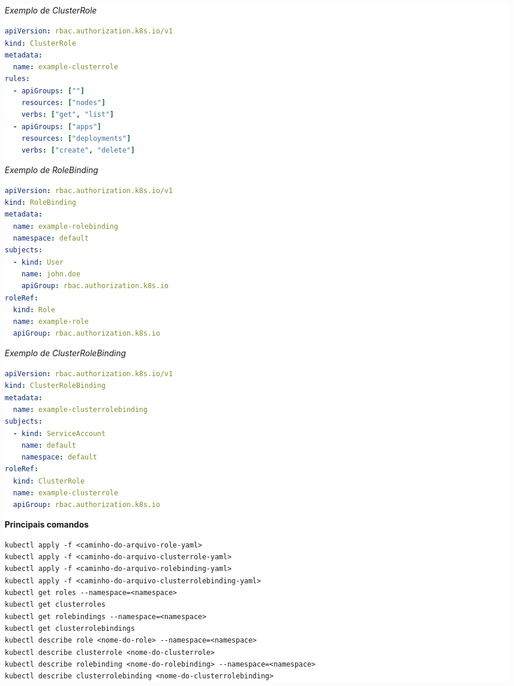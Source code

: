 *Exemplo de ClusterRole*

```yaml
apiVersion: rbac.authorization.k8s.io/v1
kind: ClusterRole
metadata:
  name: example-clusterrole
rules:
  - apiGroups: [""]
    resources: ["nodes"]
    verbs: ["get", "list"]
  - apiGroups: ["apps"]
    resources: ["deployments"]
    verbs: ["create", "delete"]
```

*Exemplo de RoleBinding*

```yaml
apiVersion: rbac.authorization.k8s.io/v1
kind: RoleBinding
metadata:
  name: example-rolebinding
  namespace: default
subjects:
  - kind: User
    name: john.doe
    apiGroup: rbac.authorization.k8s.io
roleRef:
  kind: Role
  name: example-role
  apiGroup: rbac.authorization.k8s.io
```

*Exemplo de ClusterRoleBinding*

```yaml
apiVersion: rbac.authorization.k8s.io/v1
kind: ClusterRoleBinding
metadata:
  name: example-clusterrolebinding
subjects:
  - kind: ServiceAccount
    name: default
    namespace: default
roleRef:
  kind: ClusterRole
  name: example-clusterrole
  apiGroup: rbac.authorization.k8s.io
```
**Principais comandos**

```shell
kubectl apply -f <caminho-do-arquivo-role-yaml>
kubectl apply -f <caminho-do-arquivo-clusterrole-yaml>
kubectl apply -f <caminho-do-arquivo-rolebinding-yaml>
kubectl apply -f <caminho-do-arquivo-clusterrolebinding-yaml>
kubectl get roles --namespace=<namespace>
kubectl get clusterroles
kubectl get rolebindings --namespace=<namespace>
kubectl get clusterrolebindings
kubectl describe role <nome-do-role> --namespace=<namespace>
kubectl describe clusterrole <nome-do-clusterrole>
kubectl describe rolebinding <nome-do-rolebinding> --namespace=<namespace>
kubectl describe clusterrolebinding <nome-do-clusterrolebinding>
```
